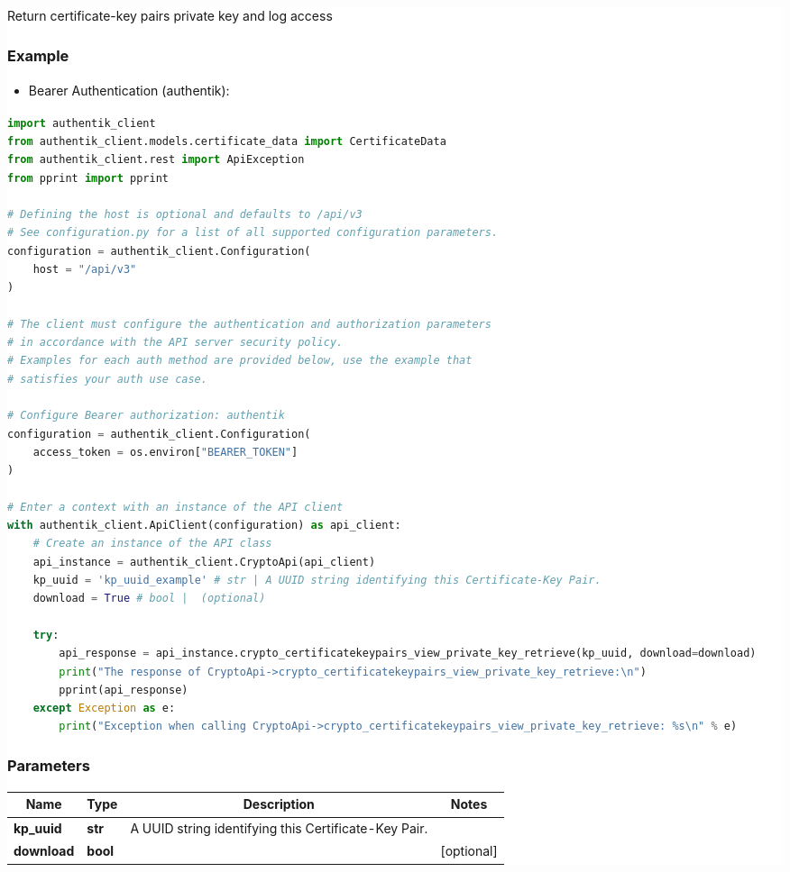 Return certificate-key pairs private key and log access

### Example

* Bearer Authentication (authentik):

```python
import authentik_client
from authentik_client.models.certificate_data import CertificateData
from authentik_client.rest import ApiException
from pprint import pprint

# Defining the host is optional and defaults to /api/v3
# See configuration.py for a list of all supported configuration parameters.
configuration = authentik_client.Configuration(
    host = "/api/v3"
)

# The client must configure the authentication and authorization parameters
# in accordance with the API server security policy.
# Examples for each auth method are provided below, use the example that
# satisfies your auth use case.

# Configure Bearer authorization: authentik
configuration = authentik_client.Configuration(
    access_token = os.environ["BEARER_TOKEN"]
)

# Enter a context with an instance of the API client
with authentik_client.ApiClient(configuration) as api_client:
    # Create an instance of the API class
    api_instance = authentik_client.CryptoApi(api_client)
    kp_uuid = 'kp_uuid_example' # str | A UUID string identifying this Certificate-Key Pair.
    download = True # bool |  (optional)

    try:
        api_response = api_instance.crypto_certificatekeypairs_view_private_key_retrieve(kp_uuid, download=download)
        print("The response of CryptoApi->crypto_certificatekeypairs_view_private_key_retrieve:\n")
        pprint(api_response)
    except Exception as e:
        print("Exception when calling CryptoApi->crypto_certificatekeypairs_view_private_key_retrieve: %s\n" % e)
```



### Parameters


Name | Type | Description  | Notes
------------- | ------------- | ------------- | -------------
 **kp_uuid** | **str**| A UUID string identifying this Certificate-Key Pair. | 
 **download** | **bool**|  | [optional] 
